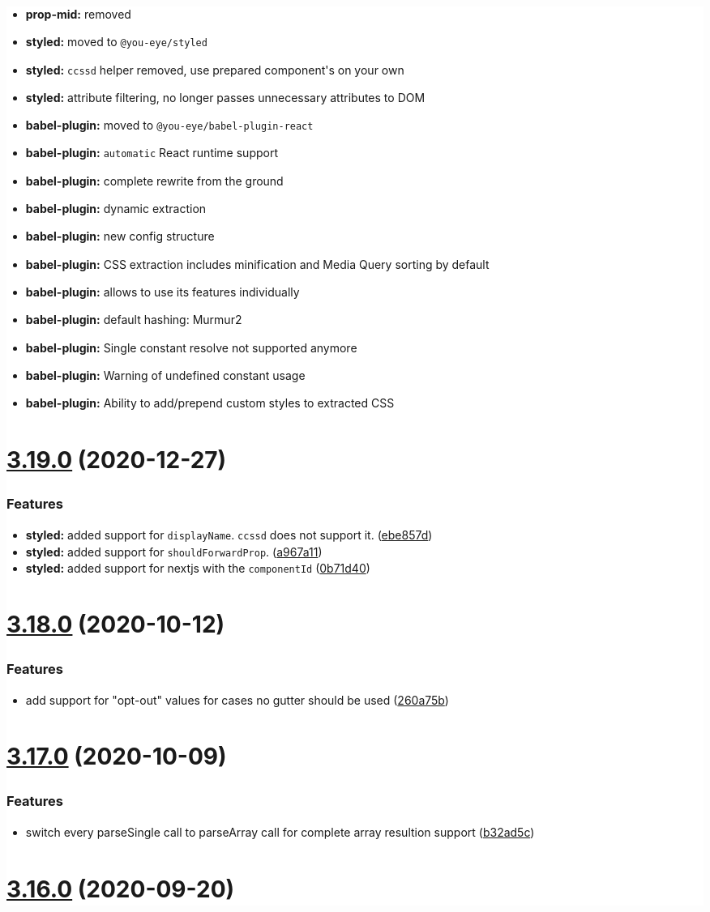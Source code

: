 -   **prop-mid:** removed
-   **styled:** moved to `@you-eye/styled`
-   **styled:** `ccssd` helper removed, use prepared component's on your own
-   **styled:** attribute filtering, no longer passes unnecessary attributes to DOM

-   **babel-plugin:** moved to `@you-eye/babel-plugin-react`
-   **babel-plugin:** `automatic` React runtime support
-   **babel-plugin:** complete rewrite from the ground
-   **babel-plugin:** dynamic extraction
-   **babel-plugin:** new config structure
-   **babel-plugin:** CSS extraction includes minification and Media Query sorting by default
-   **babel-plugin:** allows to use its features individually
-   **babel-plugin:** default hashing: Murmur2
-   **babel-plugin:** Single constant resolve not supported anymore
-   **babel-plugin:** Warning of undefined constant usage
-   **babel-plugin:** Ability to add/prepend custom styles to extracted CSS

# [3.19.0](https://github.com/wintercounter/ccss/compare/v3.18.0...v3.19.0) (2020-12-27)

### Features

-   **styled:** added support for `displayName`. `ccssd` does not support it. ([ebe857d](https://github.com/wintercounter/ccss/commit/ebe857d46902a12eaa1f022055702d00c5d5cd4a))
-   **styled:** added support for `shouldForwardProp`. ([a967a11](https://github.com/wintercounter/ccss/commit/a967a11308a520b59b0c2db44f0e76e2fd63e06d))
-   **styled:** added support for nextjs with the `componentId` ([0b71d40](https://github.com/wintercounter/ccss/commit/0b71d40f3a05e7f543e429f2492497fca1479df5))

# [3.18.0](https://github.com/wintercounter/ccss/compare/v3.17.0...v3.18.0) (2020-10-12)

### Features

-   add support for "opt-out" values for cases no gutter should be used ([260a75b](https://github.com/wintercounter/ccss/commit/260a75bea190f487fbd4b122135be5690d21c9e6))

# [3.17.0](https://github.com/wintercounter/ccss/compare/v3.16.0...v3.17.0) (2020-10-09)

### Features

-   switch every parseSingle call to parseArray call for complete array resultion support ([b32ad5c](https://github.com/wintercounter/ccss/commit/b32ad5cbcee98b4d9a188a152a092a7c4d1c5147))

# [3.16.0](https://github.com/wintercounter/ccss/compare/v3.15.0...v3.16.0) (2020-09-20)
